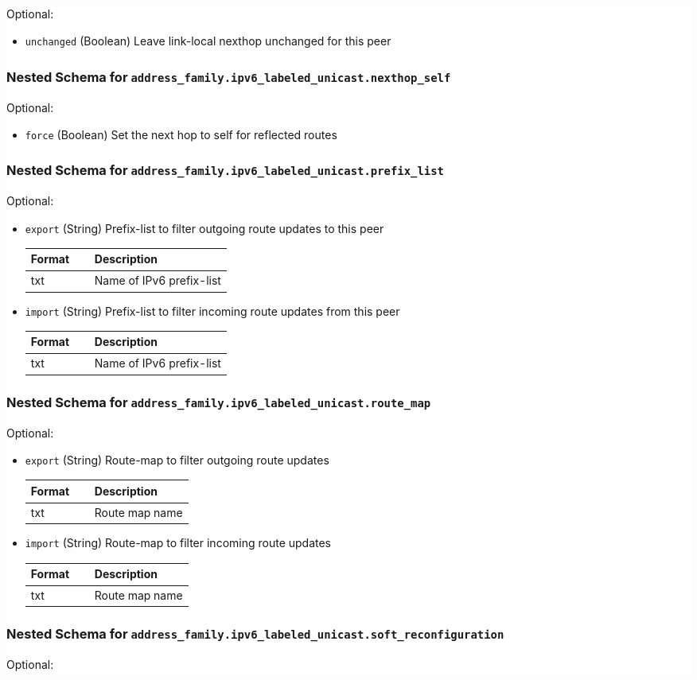 Optional:

- `unchanged` (Boolean) Leave link-local nexthop unchanged for this peer


<a id="nestedatt--address_family--ipv6_labeled_unicast--nexthop_self"></a>
### Nested Schema for `address_family.ipv6_labeled_unicast.nexthop_self`

Optional:

- `force` (Boolean) Set the next hop to self for reflected routes


<a id="nestedatt--address_family--ipv6_labeled_unicast--prefix_list"></a>
### Nested Schema for `address_family.ipv6_labeled_unicast.prefix_list`

Optional:

- `export` (String) Prefix-list to filter outgoing route updates to this peer

    |  Format &emsp; | Description  |
    |----------|---------------|
    |  txt  &emsp; |  Name of IPv6 prefix-list  |
- `import` (String) Prefix-list to filter incoming route updates from this peer

    |  Format &emsp; | Description  |
    |----------|---------------|
    |  txt  &emsp; |  Name of IPv6 prefix-list  |


<a id="nestedatt--address_family--ipv6_labeled_unicast--route_map"></a>
### Nested Schema for `address_family.ipv6_labeled_unicast.route_map`

Optional:

- `export` (String) Route-map to filter outgoing route updates

    |  Format &emsp; | Description  |
    |----------|---------------|
    |  txt  &emsp; |  Route map name  |
- `import` (String) Route-map to filter incoming route updates

    |  Format &emsp; | Description  |
    |----------|---------------|
    |  txt  &emsp; |  Route map name  |


<a id="nestedatt--address_family--ipv6_labeled_unicast--soft_reconfiguration"></a>
### Nested Schema for `address_family.ipv6_labeled_unicast.soft_reconfiguration`

Optional:
